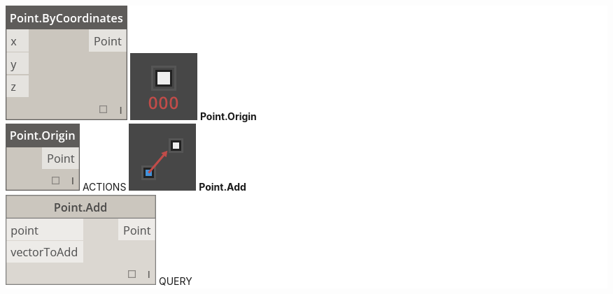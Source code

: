 <td align="left"><img src="images/nodes/Point.ByCoordinates_3D.png" /></td>
</tr>
<tr class="odd">
<td align="left"><img src="images/A-2/Autodesk.DesignScript.Geometry.Point.Origin.Large.png" /></td>
<td align="left"><strong>Point.Origin</strong><br />
</td>
<td align="left"><img src="images/nodes/Point.Origin.png" /></td>
</tr>
<tr class="even">
<td align="left"></td>
<td align="left">ACTIONS</td>
<td align="left"></td>
</tr>
<tr class="odd">
<td align="left"><img src="images/A-2/Autodesk.DesignScript.Geometry.Point.Add.Large.png" /></td>
<td align="left"><strong>Point.Add</strong><br />
</td>
<td align="left"><img src="images/nodes/Point.Add.png" /></td>
</tr>
<tr class="even">
<td align="left"></td>
<td align="left">QUERY</td>
<td align="left"></td>
</tr>
<tr class="odd">